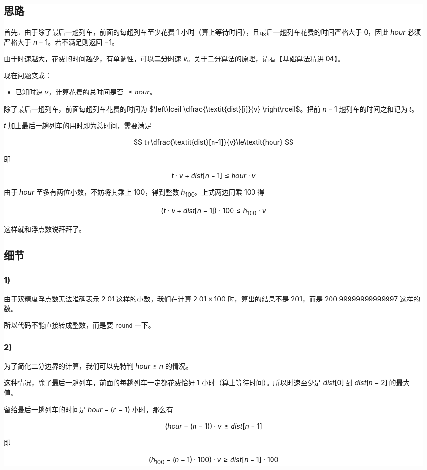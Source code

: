 ## 思路

首先，由于除了最后一趟列车，前面的每趟列车至少花费 $1$ 小时（算上等待时间），且最后一趟列车花费的时间严格大于 $0$，因此 $\textit{hour}$ 必须严格大于 $n-1$。若不满足则返回 $-1$。

由于时速越大，花费的时间越少，有单调性，可以**二分**时速 $v$。关于二分算法的原理，请看[【基础算法精讲 04】](https://www.bilibili.com/video/BV1AP41137w7/)。

现在问题变成：

- 已知时速 $v$，计算花费的总时间是否 $\le \textit{hour}$。

除了最后一趟列车，前面每趟列车花费的时间为 $\left\lceil \dfrac{\textit{dist}[i]}{v} \right\rceil$。把前 $n-1$ 趟列车的时间之和记为 $t$。

$t$ 加上最后一趟列车的用时即为总时间，需要满足

$$
t+\dfrac{\textit{dist}[n-1]}{v}\le\textit{hour}
$$

即

$$
t\cdot v+\textit{dist}[n-1]\le\textit{hour}\cdot v
$$

由于 $\textit{hour}$ 至多有两位小数，不妨将其乘上 $100$，得到整数 $\textit{h}_{100}$。上式两边同乘 $100$ 得

$$
(t\cdot v+\textit{dist}[n-1])\cdot 100\le\textit{h}_{100}\cdot v
$$

这样就和浮点数说拜拜了。

## 细节

### 1)

由于双精度浮点数无法准确表示 $2.01$ 这样的小数，我们在计算 $2.01\times 100$ 时，算出的结果不是 $201$，而是 $200.99999999999997$ 这样的数。

所以代码不能直接转成整数，而是要 `round` 一下。

### 2)

为了简化二分边界的计算，我们可以先特判 $\textit{hour}\le n$ 的情况。

这种情况，除了最后一趟列车，前面的每趟列车一定都花费恰好 $1$ 小时（算上等待时间）。所以时速至少是 $\textit{dist}[0]$ 到 $\textit{dist}[n-2]$ 的最大值。

留给最后一趟列车的时间是 $\textit{hour} - (n-1)$ 小时，那么有

$$
(\textit{hour} - (n-1))\cdot v \ge \textit{dist}[n-1]
$$

即

$$
(h_{100} - (n-1)\cdot 100)\cdot v \ge \textit{dist}[n-1]\cdot 100
$$

